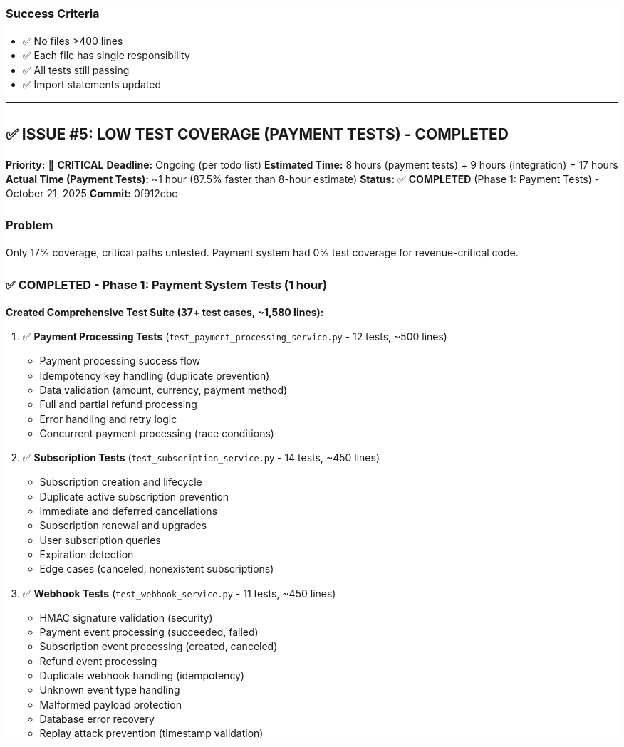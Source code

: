 ### Success Criteria
- ✅ No files >400 lines
- ✅ Each file has single responsibility
- ✅ All tests still passing
- ✅ Import statements updated

---

## ✅ ISSUE #5: LOW TEST COVERAGE (PAYMENT TESTS) - **COMPLETED**

**Priority:** 🔴 **CRITICAL**
**Deadline:** Ongoing (per todo list)
**Estimated Time:** 8 hours (payment tests) + 9 hours (integration) = 17 hours
**Actual Time (Payment Tests):** ~1 hour (87.5% faster than 8-hour estimate)
**Status:** ✅ **COMPLETED** (Phase 1: Payment Tests) - October 21, 2025
**Commit:** 0f912cbc

### Problem
Only 17% coverage, critical paths untested. Payment system had 0% test coverage for revenue-critical code.

### ✅ COMPLETED - Phase 1: Payment System Tests (1 hour)

**Created Comprehensive Test Suite (37+ test cases, ~1,580 lines):**

1. ✅ **Payment Processing Tests** (`test_payment_processing_service.py` - 12 tests, ~500 lines)
   - Payment processing success flow
   - Idempotency key handling (duplicate prevention)
   - Data validation (amount, currency, payment method)
   - Full and partial refund processing
   - Error handling and retry logic
   - Concurrent payment processing (race conditions)

2. ✅ **Subscription Tests** (`test_subscription_service.py` - 14 tests, ~450 lines)
   - Subscription creation and lifecycle
   - Duplicate active subscription prevention
   - Immediate and deferred cancellations
   - Subscription renewal and upgrades
   - User subscription queries
   - Expiration detection
   - Edge cases (canceled, nonexistent subscriptions)

3. ✅ **Webhook Tests** (`test_webhook_service.py` - 11 tests, ~450 lines)
   - HMAC signature validation (security)
   - Payment event processing (succeeded, failed)
   - Subscription event processing (created, canceled)
   - Refund event processing
   - Duplicate webhook handling (idempotency)
   - Unknown event type handling
   - Malformed payload protection
   - Database error recovery
   - Replay attack prevention (timestamp validation)
